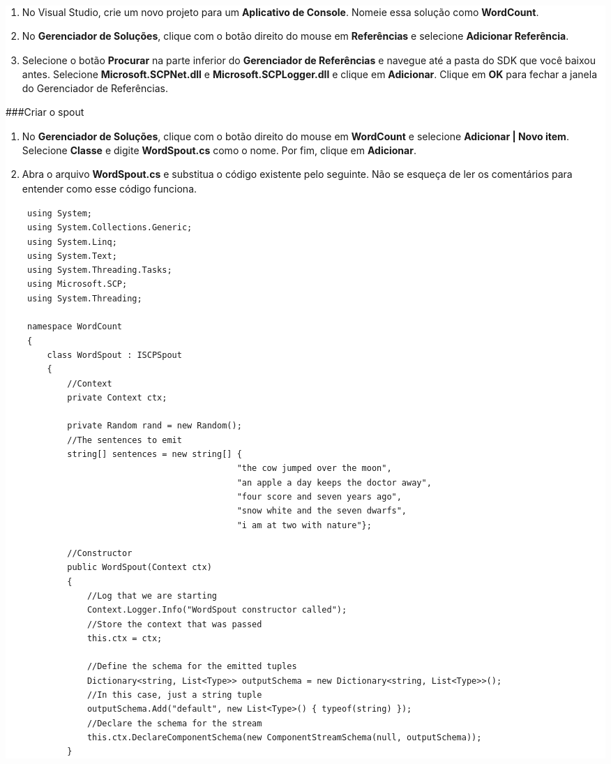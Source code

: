 1. No Visual Studio, crie um novo projeto para um **Aplicativo de Console**. Nomeie essa solução como **WordCount**.

2. No **Gerenciador de Soluções**, clique com o botão direito do mouse em **Referências** e selecione **Adicionar Referência**.

3. Selecione o botão **Procurar** na parte inferior do **Gerenciador de Referências** e navegue até a pasta do SDK que você baixou antes. Selecione **Microsoft.SCPNet.dll** e **Microsoft.SCPLogger.dll** e clique em **Adicionar**. Clique em **OK** para fechar a janela do Gerenciador de Referências.

###Criar o spout

1. No **Gerenciador de Soluções**, clique com o botão direito do mouse em **WordCount** e selecione **Adicionar | Novo item**. Selecione **Classe** e digite **WordSpout.cs** como o nome. Por fim, clique em **Adicionar**.

2. Abra o arquivo **WordSpout.cs** e substitua o código existente pelo seguinte. Não se esqueça de ler os comentários para entender como esse código funciona.

        using System;
        using System.Collections.Generic;
        using System.Linq;
        using System.Text;
        using System.Threading.Tasks;
        using Microsoft.SCP;
        using System.Threading;

        namespace WordCount
        {
            class WordSpout : ISCPSpout
            {
                //Context
                private Context ctx;

                private Random rand = new Random();
                //The sentences to emit
                string[] sentences = new string[] {
                                                  "the cow jumped over the moon",
                                                  "an apple a day keeps the doctor away",
                                                  "four score and seven years ago",
                                                  "snow white and the seven dwarfs",
                                                  "i am at two with nature"};

                //Constructor
                public WordSpout(Context ctx)
                {
                    //Log that we are starting
                    Context.Logger.Info("WordSpout constructor called");
                    //Store the context that was passed
                    this.ctx = ctx;

                    //Define the schema for the emitted tuples
                    Dictionary<string, List<Type>> outputSchema = new Dictionary<string, List<Type>>();
                    //In this case, just a string tuple
                    outputSchema.Add("default", new List<Type>() { typeof(string) });
                    //Declare the schema for the stream
                    this.ctx.DeclareComponentSchema(new ComponentStreamSchema(null, outputSchema));
                }
